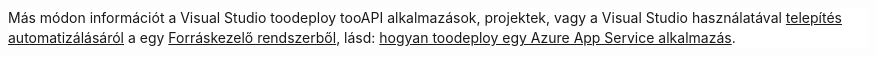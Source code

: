 Más módon információt a Visual Studio toodeploy tooAPI alkalmazások, projektek, vagy a Visual Studio használatával [telepítés automatizálásáról](http://www.asp.net/aspnet/overview/developing-apps-with-windows-azure/building-real-world-cloud-apps-with-windows-azure/continuous-integration-and-continuous-delivery) a egy [Forráskezelő rendszerből](http://www.asp.net/aspnet/overview/developing-apps-with-windows-azure/building-real-world-cloud-apps-with-windows-azure/source-control), lásd: [hogyan toodeploy egy Azure App Service alkalmazás](../app-service-web/web-sites-deploy.md).

